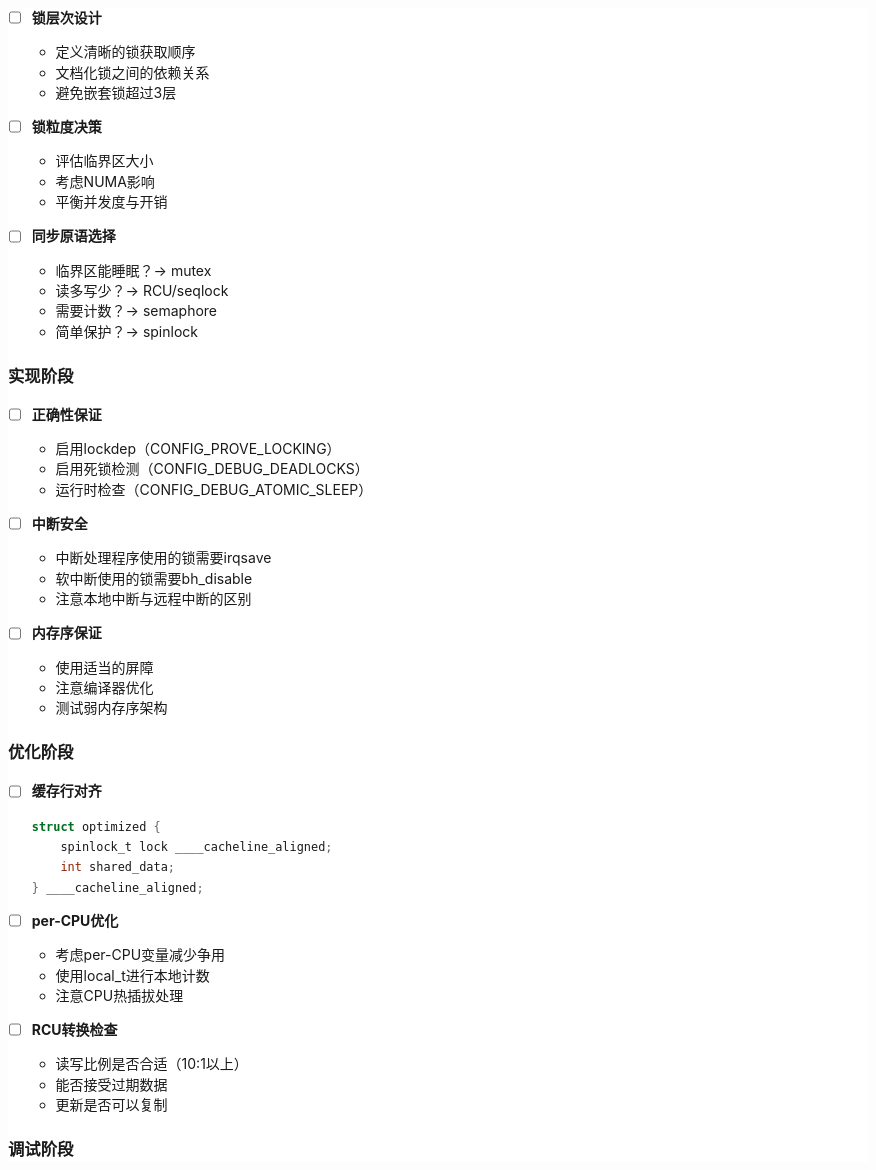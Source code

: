 - [ ] **锁层次设计**
  - 定义清晰的锁获取顺序
  - 文档化锁之间的依赖关系
  - 避免嵌套锁超过3层

- [ ] **锁粒度决策**
  - 评估临界区大小
  - 考虑NUMA影响
  - 平衡并发度与开销

- [ ] **同步原语选择**
  - 临界区能睡眠？→ mutex
  - 读多写少？→ RCU/seqlock
  - 需要计数？→ semaphore
  - 简单保护？→ spinlock

### 实现阶段

- [ ] **正确性保证**
  - 启用lockdep（CONFIG_PROVE_LOCKING）
  - 启用死锁检测（CONFIG_DEBUG_DEADLOCKS）
  - 运行时检查（CONFIG_DEBUG_ATOMIC_SLEEP）

- [ ] **中断安全**
  - 中断处理程序使用的锁需要irqsave
  - 软中断使用的锁需要bh_disable
  - 注意本地中断与远程中断的区别

- [ ] **内存序保证**
  - 使用适当的屏障
  - 注意编译器优化
  - 测试弱内存序架构

### 优化阶段

- [ ] **缓存行对齐**
  ```c
  struct optimized {
      spinlock_t lock ____cacheline_aligned;
      int shared_data;
  } ____cacheline_aligned;
  ```

- [ ] **per-CPU优化**
  - 考虑per-CPU变量减少争用
  - 使用local_t进行本地计数
  - 注意CPU热插拔处理

- [ ] **RCU转换检查**
  - 读写比例是否合适（10:1以上）
  - 能否接受过期数据
  - 更新是否可以复制

### 调试阶段
